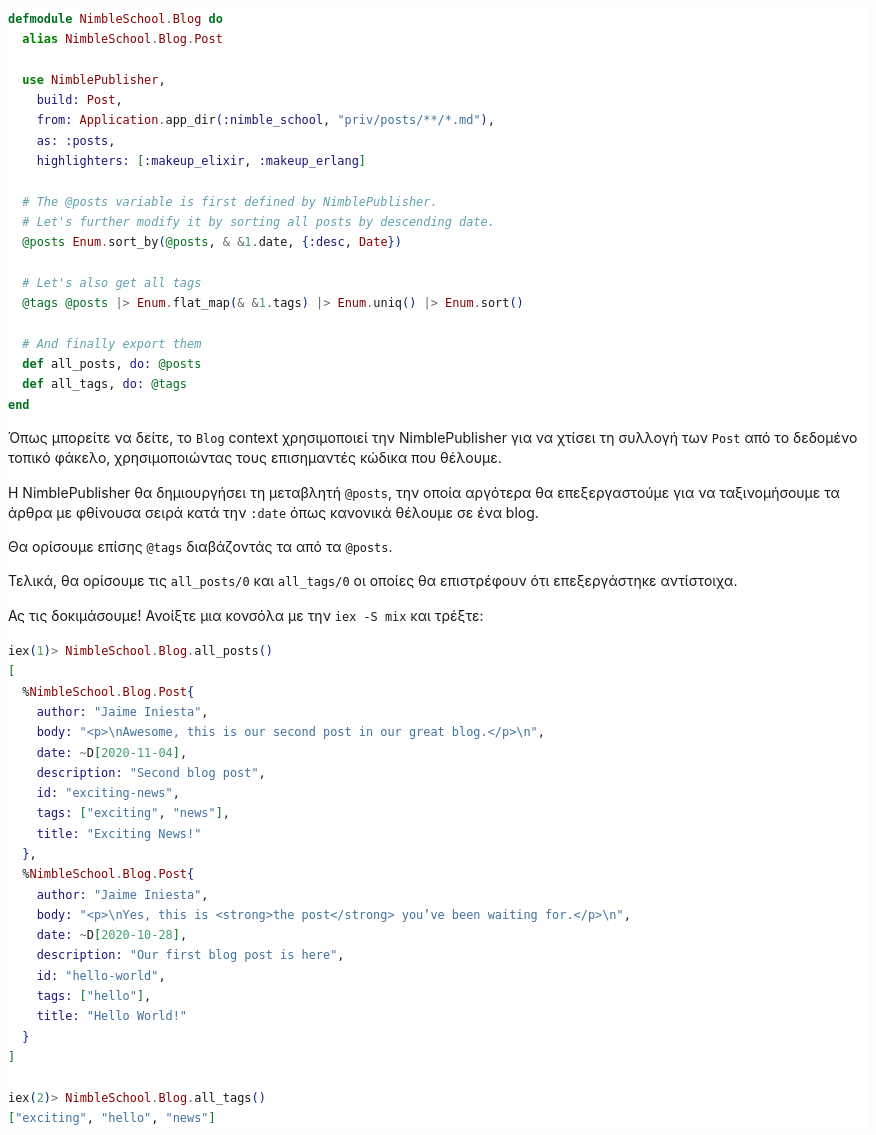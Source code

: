 ```elixir
defmodule NimbleSchool.Blog do
  alias NimbleSchool.Blog.Post

  use NimblePublisher,
    build: Post,
    from: Application.app_dir(:nimble_school, "priv/posts/**/*.md"),
    as: :posts,
    highlighters: [:makeup_elixir, :makeup_erlang]

  # The @posts variable is first defined by NimblePublisher.
  # Let's further modify it by sorting all posts by descending date.
  @posts Enum.sort_by(@posts, & &1.date, {:desc, Date})

  # Let's also get all tags
  @tags @posts |> Enum.flat_map(& &1.tags) |> Enum.uniq() |> Enum.sort()

  # And finally export them
  def all_posts, do: @posts
  def all_tags, do: @tags
end
```

Όπως μπορείτε να δείτε, το `Blog` context χρησιμοποιεί την NimblePublisher για να χτίσει τη συλλογή των `Post` από το δεδομένο τοπικό φάκελο, χρησιμοποιώντας τους επισημαντές κώδικα που θέλουμε.

Η NimblePublisher θα δημιουργήσει τη μεταβλητή `@posts`, την οποία αργότερα θα επεξεργαστούμε για να ταξινομήσουμε τα άρθρα με φθίνουσα σειρά κατά την `:date` όπως κανονικά θέλουμε σε ένα blog.

Θα ορίσουμε επίσης `@tags` διαβάζοντάς τα από τα `@posts`.

Τελικά, θα ορίσουμε τις `all_posts/0` και `all_tags/0` οι οποίες θα επιστρέφουν ότι επεξεργάστηκε αντίστοιχα.

Ας τις δοκιμάσουμε!
Ανοίξτε μια κονσόλα με την `iex -S mix` και τρέξτε:
 
```elixir
iex(1)> NimbleSchool.Blog.all_posts()
[
  %NimbleSchool.Blog.Post{
    author: "Jaime Iniesta",
    body: "<p>\nAwesome, this is our second post in our great blog.</p>\n",
    date: ~D[2020-11-04],
    description: "Second blog post",
    id: "exciting-news",
    tags: ["exciting", "news"],
    title: "Exciting News!"
  },
  %NimbleSchool.Blog.Post{
    author: "Jaime Iniesta",
    body: "<p>\nYes, this is <strong>the post</strong> you’ve been waiting for.</p>\n",
    date: ~D[2020-10-28],
    description: "Our first blog post is here",
    id: "hello-world",
    tags: ["hello"],
    title: "Hello World!"
  }
]

iex(2)> NimbleSchool.Blog.all_tags() 
["exciting", "hello", "news"]
```
